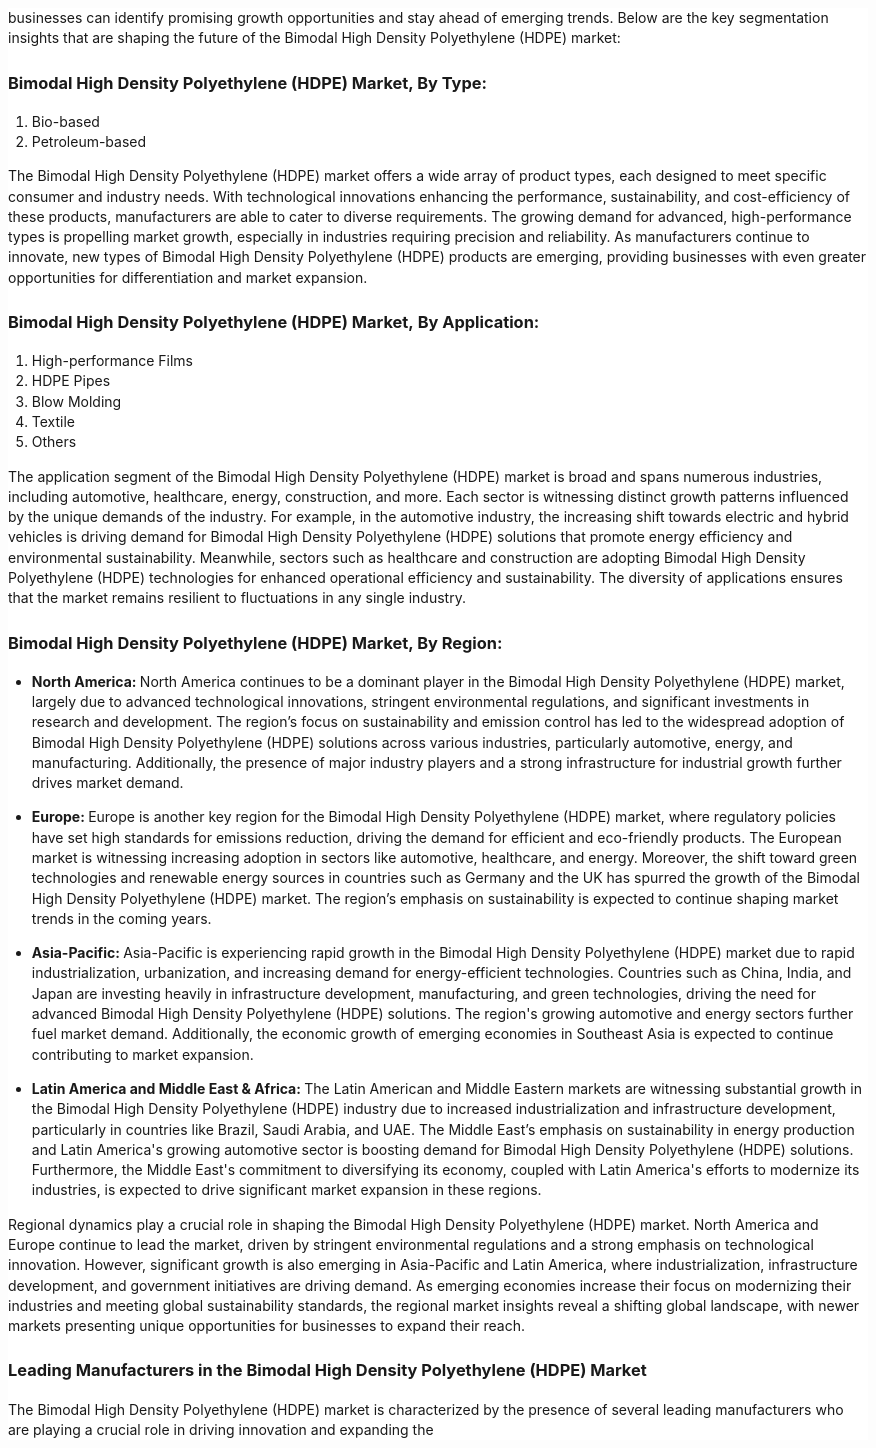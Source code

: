 businesses can identify promising growth opportunities and stay ahead of emerging trends. Below are the key segmentation insights that are shaping the future of the Bimodal High Density Polyethylene (HDPE) market:</p><h3><strong>Bimodal High Density Polyethylene (HDPE) Market, By Type:<br /></strong></h3><ol><li>Bio-based<li> Petroleum-based</li></ol><p>The Bimodal High Density Polyethylene (HDPE) market offers a wide array of product types, each designed to meet specific consumer and industry needs. With technological innovations enhancing the performance, sustainability, and cost-efficiency of these products, manufacturers are able to cater to diverse requirements. The growing demand for advanced, high-performance types is propelling market growth, especially in industries requiring precision and reliability. As manufacturers continue to innovate, new types of Bimodal High Density Polyethylene (HDPE) products are emerging, providing businesses with even greater opportunities for differentiation and market expansion.</p><h3>Bimodal High Density Polyethylene (HDPE) Market,&nbsp;By Application:</h3><ol><li>High-performance Films<li> HDPE Pipes<li> Blow Molding<li> Textile<li> Others</li></ol><p>The application segment of the Bimodal High Density Polyethylene (HDPE) market is broad and spans numerous industries, including automotive, healthcare, energy, construction, and more. Each sector is witnessing distinct growth patterns influenced by the unique demands of the industry. For example, in the automotive industry, the increasing shift towards electric and hybrid vehicles is driving demand for Bimodal High Density Polyethylene (HDPE) solutions that promote energy efficiency and environmental sustainability. Meanwhile, sectors such as healthcare and construction are adopting Bimodal High Density Polyethylene (HDPE) technologies for enhanced operational efficiency and sustainability. The diversity of applications ensures that the market remains resilient to fluctuations in any single industry.</p><h3>Bimodal High Density Polyethylene (HDPE) Market, By Region:</h3><ul><li><p><strong>North America:&nbsp;</strong>North America continues to be a dominant player in the Bimodal High Density Polyethylene (HDPE) market, largely due to advanced technological innovations, stringent environmental regulations, and significant investments in research and development. The region&rsquo;s focus on sustainability and emission control has led to the widespread adoption of Bimodal High Density Polyethylene (HDPE) solutions across various industries, particularly automotive, energy, and manufacturing. Additionally, the presence of major industry players and a strong infrastructure for industrial growth further drives market demand.</p></li><li><p><strong><strong>Europe:&nbsp;</strong></strong>Europe is another key region for the Bimodal High Density Polyethylene (HDPE) market, where regulatory policies have set high standards for emissions reduction, driving the demand for efficient and eco-friendly products. The European market is witnessing increasing adoption in sectors like automotive, healthcare, and energy. Moreover, the shift toward green technologies and renewable energy sources in countries such as Germany and the UK has spurred the growth of the Bimodal High Density Polyethylene (HDPE) market. The region&rsquo;s emphasis on sustainability is expected to continue shaping market trends in the coming years.</p></li><li><p><strong><strong>Asia-Pacific:&nbsp;</strong></strong>Asia-Pacific is experiencing rapid growth in the Bimodal High Density Polyethylene (HDPE) market due to rapid industrialization, urbanization, and increasing demand for energy-efficient technologies. Countries such as China, India, and Japan are investing heavily in infrastructure development, manufacturing, and green technologies, driving the need for advanced Bimodal High Density Polyethylene (HDPE) solutions. The region's growing automotive and energy sectors further fuel market demand. Additionally, the economic growth of emerging economies in Southeast Asia is expected to continue contributing to market expansion.</p></li><li><p><strong><strong>Latin America and Middle East &amp; Africa:&nbsp;</strong></strong>The Latin American and Middle Eastern markets are witnessing substantial growth in the Bimodal High Density Polyethylene (HDPE) industry due to increased industrialization and infrastructure development, particularly in countries like Brazil, Saudi Arabia, and UAE. The Middle East&rsquo;s emphasis on sustainability in energy production and Latin America's growing automotive sector is boosting demand for Bimodal High Density Polyethylene (HDPE) solutions. Furthermore, the Middle East's commitment to diversifying its economy, coupled with Latin America's efforts to modernize its industries, is expected to drive significant market expansion in these regions.</p></li></ul><p>Regional dynamics play a crucial role in shaping the Bimodal High Density Polyethylene (HDPE) market. North America and Europe continue to lead the market, driven by stringent environmental regulations and a strong emphasis on technological innovation. However, significant growth is also emerging in Asia-Pacific and Latin America, where industrialization, infrastructure development, and government initiatives are driving demand. As emerging economies increase their focus on modernizing their industries and meeting global sustainability standards, the regional market insights reveal a shifting global landscape, with newer markets presenting unique opportunities for businesses to expand their reach.</p><h3><strong>Leading Manufacturers in the Bimodal High Density Polyethylene (HDPE) Market</strong></h3><p>The Bimodal High Density Polyethylene (HDPE) market is characterized by the presence of several leading manufacturers who are playing a crucial role in driving innovation and expanding the